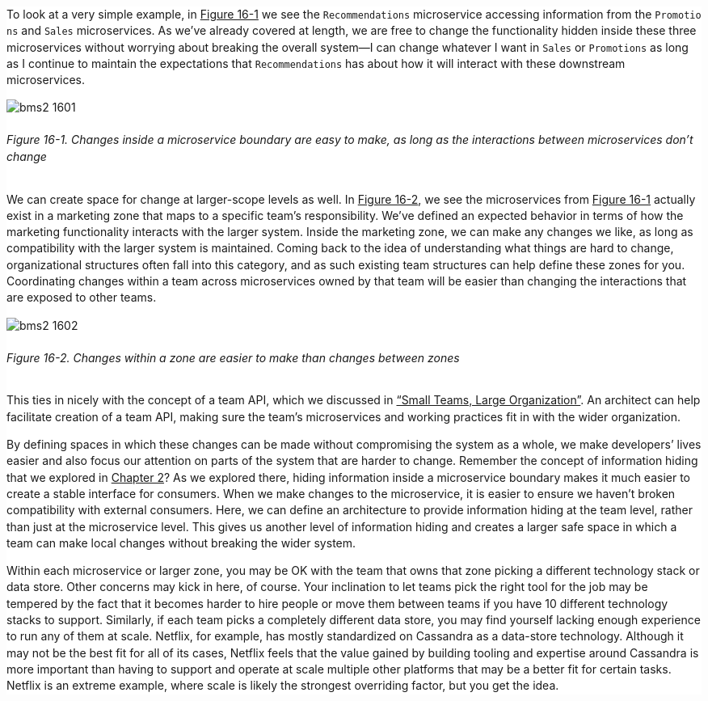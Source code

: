 To look at a very simple example, in [Figure 16-1](https://learning.oreilly.com/library/view/building-microservices-2nd/9781492034018/ch16.html#ch15-easy-and-hard-change) we see the `Recommendations` microservice accessing information from the `Promotions` and `Sales` microservices. As we’ve already covered at length, we are free to change the functionality hidden inside these three microservices without worrying about breaking the overall system—I can change whatever I want in `Sales` or `Promotions` as long as I continue to maintain the expectations that `Recommendations` has about how it will interact with these downstream microservices.

![bms2 1601](https://learning.oreilly.com/api/v2/epubs/urn:orm:book:9781492034018/files/assets/bms2_1601.png)

###### Figure 16-1. Changes inside a microservice boundary are easy to make, as long as the interactions between microservices don’t change

We can create space for change at larger-scope levels as well. In [Figure 16-2](https://learning.oreilly.com/library/view/building-microservices-2nd/9781492034018/ch16.html#ch15-zonal-change), we see the microservices from [Figure 16-1](https://learning.oreilly.com/library/view/building-microservices-2nd/9781492034018/ch16.html#ch15-easy-and-hard-change) actually exist in a marketing zone that maps to a specific team’s responsibility. We’ve defined an expected behavior in terms of how the marketing functionality interacts with the larger system. Inside the marketing zone, we can make any changes we like, as long as compatibility with the larger system is maintained. Coming back to the idea of understanding what things are hard to change, organizational structures often fall into this category, and as such existing team structures can help define these zones for you. Coordinating changes within a team across microservices owned by that team will be easier than changing the interactions that are exposed to other teams.

![bms2 1602](https://learning.oreilly.com/api/v2/epubs/urn:orm:book:9781492034018/files/assets/bms2_1602.png)

###### Figure 16-2. Changes within a zone are easier to make than changes between zones

This ties in nicely with the concept of a team API, which we discussed in [“Small Teams, Large Organization”](https://learning.oreilly.com/library/view/building-microservices-2nd/9781492034018/ch15.html#small-teams-large-org). An architect can help facilitate creation of a team API, making sure the team’s microservices and working practices fit in with the wider organization.

By defining spaces in which these changes can be made without compromising the system as a whole, we make developers’ lives easier and also focus our attention on parts of the system that are harder to change. Remember the concept of information hiding that we explored in [Chapter 2](https://learning.oreilly.com/library/view/building-microservices-2nd/9781492034018/ch02.html#modelling-services-chapter)? As we explored there, hiding information inside a microservice boundary makes it much easier to create a stable interface for consumers. When we make changes to the microservice, it is easier to ensure we haven’t broken compatibility with external consumers. Here, we can define an architecture to provide information hiding at the team level, rather than just at the microservice level. This gives us another level of information hiding and creates a larger safe space in which a team can make local changes without breaking the wider
system.

Within each microservice or larger zone, you may be OK with the team that owns that zone picking a different technology stack or data store. Other concerns may kick in here, of course. Your inclination to let teams pick the right tool for the job may be tempered by the fact that it becomes harder to hire people or move them between teams if you have 10 different technology stacks to support. Similarly, if each team picks a completely different data store, you may find yourself lacking enough experience to run any of them at scale. Netflix, for example, has mostly standardized on Cassandra as a data-store technology. Although it may not be the best fit for all of its cases, Netflix feels that the value gained by building tooling and expertise around Cassandra is more important than having to support and operate at scale multiple other platforms that may be a better fit for certain tasks. Netflix is an extreme example, where scale is likely the strongest overriding factor, but you get the idea.
